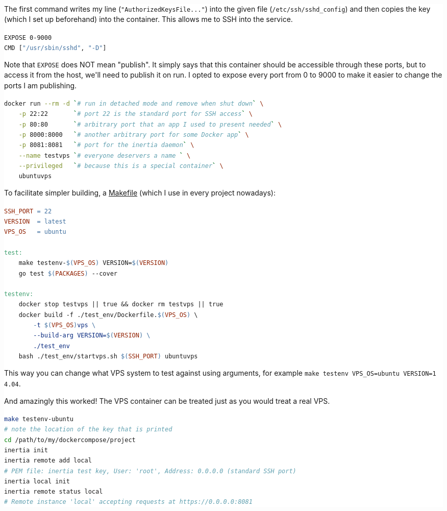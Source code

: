 The first command writes my line (`"AuthorizedKeysFile..."`) into the given file (`/etc/ssh/sshd_config`) and then copies the key (which I set up beforehand) into the container. This allows me to SSH into the service.

```bash
EXPOSE 0-9000
CMD ["/usr/sbin/sshd", "-D"]
```

Note that `EXPOSE` does NOT mean "publish". It simply says that this container should be accessible through these ports, but to access it from the host, we'll need to publish it on run. I opted to expose every port from 0 to 9000 to make it easier to change the ports I am publishing.

```bash
docker run --rm -d `# run in detached mode and remove when shut down` \
    -p 22:22       `# port 22 is the standard port for SSH access` \
    -p 80:80       `# arbitrary port that an app I used to present needed` \
    -p 8000:8000   `# another arbitrary port for some Docker app` \
    -p 8081:8081   `# port for the inertia daemon` \
    --name testvps `# everyone deservers a name ` \
    --privileged   `# because this is a special container` \
    ubuntuvps
```

To facilitate simpler building, a [Makefile](https://github.com/ubclaunchpad/inertia/blob/master/Makefile) (which I use in every project nowadays):

```makefile
SSH_PORT = 22
VERSION  = latest
VPS_OS   = ubuntu

test:
    make testenv-$(VPS_OS) VERSION=$(VERSION)
    go test $(PACKAGES) --cover

testenv:
    docker stop testvps || true && docker rm testvps || true
    docker build -f ./test_env/Dockerfile.$(VPS_OS) \
        -t $(VPS_OS)vps \
        --build-arg VERSION=$(VERSION) \
        ./test_env
    bash ./test_env/startvps.sh $(SSH_PORT) ubuntuvps
```

This way you can change what VPS system to test against using arguments, for example `make testenv VPS_OS=ubuntu VERSION=14.04`.

And amazingly this worked! The VPS container can be treated just as you would treat a real VPS.

```bash
make testenv-ubuntu
# note the location of the key that is printed
cd /path/to/my/dockercompose/project
inertia init
inertia remote add local
# PEM file: inertia test key, User: 'root', Address: 0.0.0.0 (standard SSH port)
inertia local init
inertia remote status local
# Remote instance 'local' accepting requests at https://0.0.0.0:8081
```
